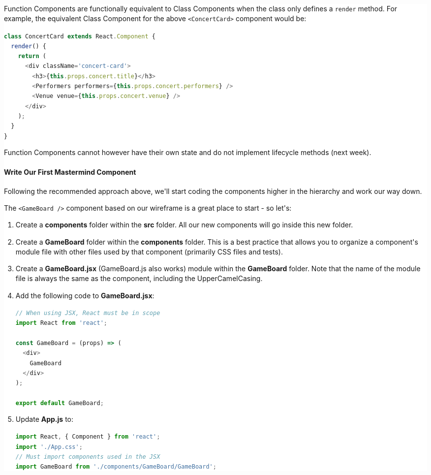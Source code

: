 Function Components are functionally equivalent to Class Components when the class only defines a `render` method.  For example, the equivalent Class Component for the above `<ConcertCard>` component would be:

```js
class ConcertCard extends React.Component {
  render() {
    return (
      <div className='concert-card'>
        <h3>{this.props.concert.title}</h3>
        <Performers performers={this.props.concert.performers} />
        <Venue venue={this.props.concert.venue} />
      </div>
    );
  }
}
```

Function Components cannot however have their own state and do not implement lifecycle methods (next week).

#### Write Our First Mastermind Component

Following the recommended approach above, we'll start coding the components higher in the hierarchy and work our way down.

The `<GameBoard />` component based on our wireframe is a great place to start - so let's:

1. Create a **components** folder within the **src** folder. All our new components will go inside this new folder.
2. Create a **GameBoard** folder within the **components** folder. This is a best practice that allows you to organize a component's module file with other files used by that component (primarily CSS files and tests).
3. Create a **GameBoard.jsx** (GameBoard.js also works) module within the **GameBoard** folder.  Note that the name of the module file is always the same as the component, including the UpperCamelCasing.
4. Add the following code to **GameBoard.jsx**:

	```js
	// When using JSX, React must be in scope
	import React from 'react';
	
	const GameBoard = (props) => (
	  <div>
	    GameBoard
	  </div>
	);
	
	export default GameBoard;
	```
	
5. Update **App.js** to:

	```js
	import React, { Component } from 'react';
	import './App.css';
	// Must import components used in the JSX
	import GameBoard from './components/GameBoard/GameBoard';
	